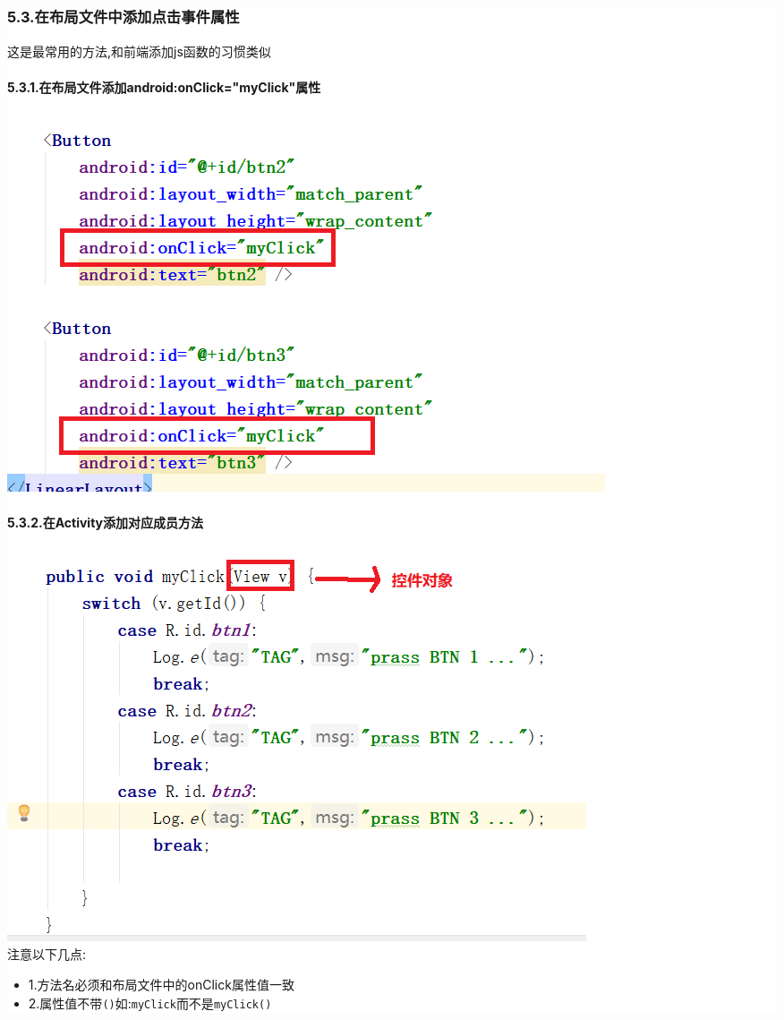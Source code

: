 ### 5.3.在布局文件中添加点击事件属性
这是最常用的方法,和前端添加js函数的习惯类似<br>

#### 5.3.1.在布局文件添加android:onClick="myClick"属性
![fail](img/2.9.PNG)<br>

#### 5.3.2.在Activity添加对应成员方法
![fail](img/2.10.PNG)<br>
注意以下几点:<br>
- 1.方法名必须和布局文件中的onClick属性值一致
- 2.属性值不带``()``如:``myClick``而不是``myClick()``
